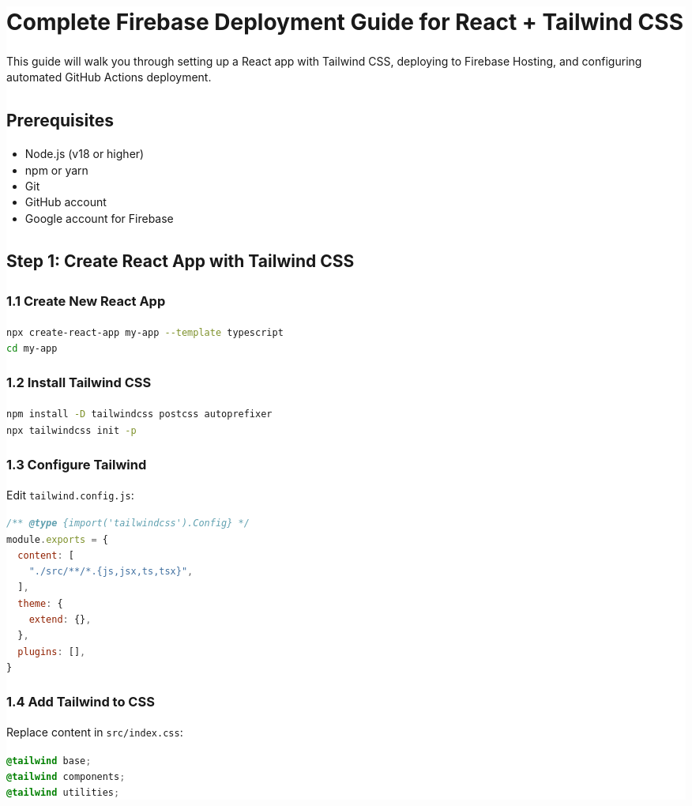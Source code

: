 # Complete Firebase Deployment Guide for React + Tailwind CSS

This guide will walk you through setting up a React app with Tailwind CSS, deploying to Firebase Hosting, and configuring automated GitHub Actions deployment.

## Prerequisites

- Node.js (v18 or higher)
- npm or yarn
- Git
- GitHub account
- Google account for Firebase

## Step 1: Create React App with Tailwind CSS

### 1.1 Create New React App
```bash
npx create-react-app my-app --template typescript
cd my-app
```

### 1.2 Install Tailwind CSS
```bash
npm install -D tailwindcss postcss autoprefixer
npx tailwindcss init -p
```

### 1.3 Configure Tailwind
Edit `tailwind.config.js`:
```javascript
/** @type {import('tailwindcss').Config} */
module.exports = {
  content: [
    "./src/**/*.{js,jsx,ts,tsx}",
  ],
  theme: {
    extend: {},
  },
  plugins: [],
}
```

### 1.4 Add Tailwind to CSS
Replace content in `src/index.css`:
```css
@tailwind base;
@tailwind components;
@tailwind utilities;
```

